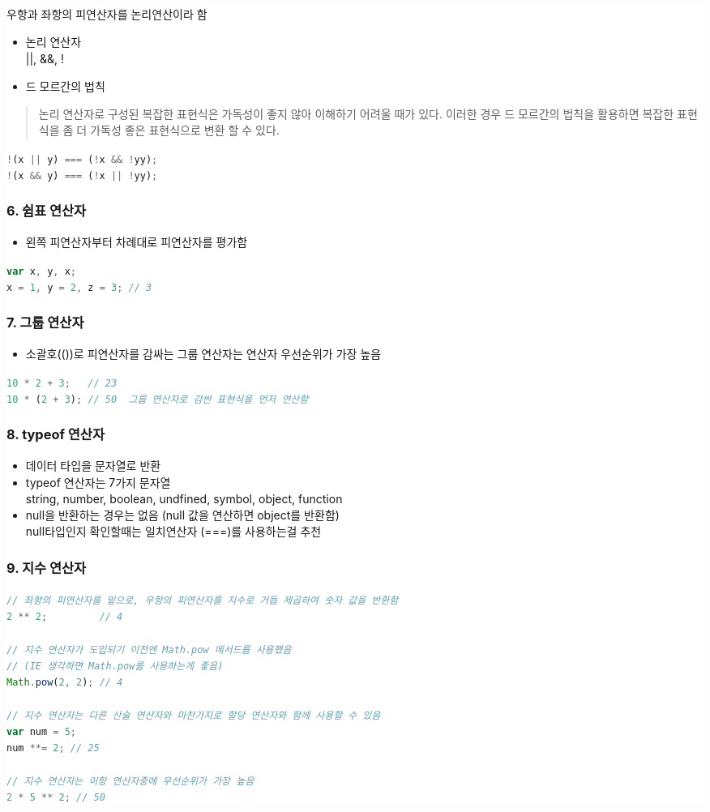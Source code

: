 우항과 좌항의 피연산자를 논리연산이라 함
- 논리 연산자  
||, &&, !

- 드 모르간의 법칙
>논리 연산자로 구성된 복잡한 표현식은 가독성이 좋지 않아 이해하기 어려울 때가 있다. 이러한 경우 드 모르간의 법칙을 활용하면 복잡한 표현식을 좀 더 가독성 좋은 표현식으로 변환 할 수 있다.

```js
!(x || y) === (!x && !yy);
!(x && y) === (!x || !yy);
```

### 6. 쉼표 연산자

- 왼쪽 피연산자부터 차례대로 피연산자를 평가함

```js
var x, y, x;
x = 1, y = 2, z = 3; // 3
```

### 7. 그룹 연산자

- 소괄호(())로 피연산자를 감싸는 그룹 연산자는 연산자 우선순위가 가장 높음

```js
10 * 2 + 3;   // 23
10 * (2 + 3); // 50  그룹 연산자로 감싼 표현식을 먼저 연산함
```

### 8. typeof 연산자

- 데이터 타입을 문자열로 반환
- typeof 연산자는 7가지 문자열  
string, number, boolean, undfined, symbol, object, function  
- null을 반환하는 경우는 없음 (null 값을 연산하면 object를 반환함)  
null타입인지 확인할때는 일치연산자 (===)를 사용하는걸 추천

### 9. 지수 연산자


```js
// 좌항의 피연산자를 밑으로, 우항의 피연산자를 지수로 거듭 제곱하여 숫자 값을 반환함
2 ** 2;         // 4

// 지수 연산자가 도입되기 이전엔 Math.pow 메서드를 사용했음 
// (IE 생각하면 Math.pow를 사용하는게 좋음)
Math.pow(2, 2); // 4

// 지수 연산자는 다른 산술 연산자와 마찬가지로 할당 연산자와 함께 사용할 수 있음
var num = 5;
num **= 2; // 25

// 지수 연산자는 이항 연산자중에 우선순위가 가장 높음
2 * 5 ** 2; // 50
```

